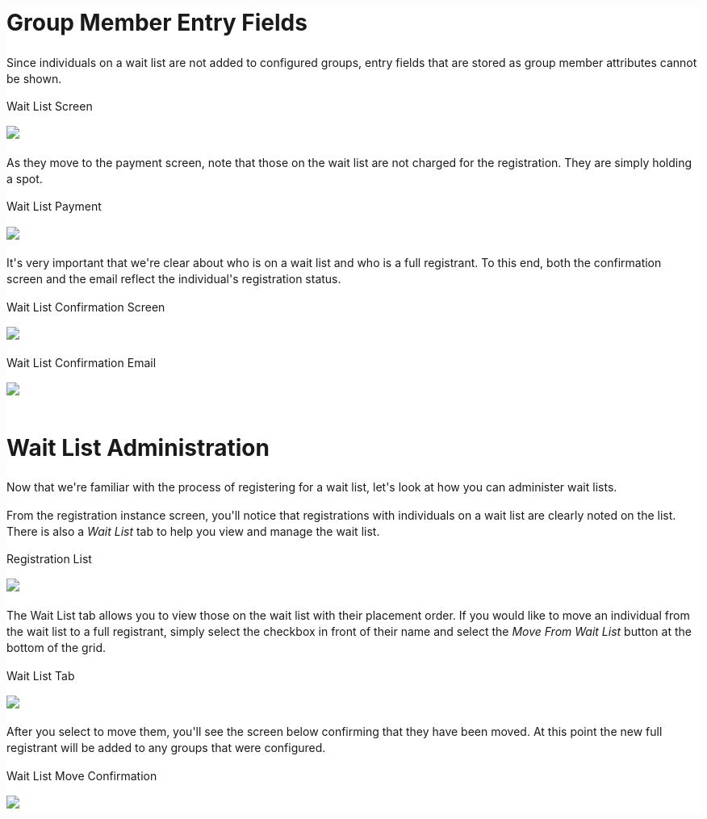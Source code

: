 Group Member Entry Fields
=========================

Since individuals on a wait list are not added to configured groups, entry fields that are stored as group member attributes cannot be shown.

Wait List Screen

![](https://rockrms.blob.core.windows.net/documentation/Books/29/1.15.0/images/waitlist-registration-onwaitlist-v13.png)

As they move to the payment screen, note that those on the wait list are not charged for the registration. They are simply holding a spot.

Wait List Payment

![](https://rockrms.blob.core.windows.net/documentation/Books/29/1.15.0/images/waitlist-payment-v13.png)

It's very important that we're clear about who is on a wait list and who is a full registrant. To this end, both the confirmation screen and the email reflect the individual's registration status.

Wait List Confirmation Screen

![](https://rockrms.blob.core.windows.net/documentation/Books/29/1.15.0/images/waitlist-registration-complete-v13.png)

Wait List Confirmation Email

![](https://rockrms.blob.core.windows.net/documentation/Books/29/1.15.0/images/waitlist-registration-confirmation-email.png)

[](#waitlistadministration)Wait List Administration
===================================================

Now that we're familiar with the process of registering for a wait list, let's look at how you can administer wait lists.

From the registration instance screen, you'll notice that registrations with individuals on a wait list are clearly noted on the list. There is also a _Wait List_ tab to help you view and manage the wait list.

Registration List

![](https://rockrms.blob.core.windows.net/documentation/Books/29/1.15.0/images/waitlist-registration-list-v14.png)

The Wait List tab allows you to view those on the wait list with their placement order. If you would like to move an individual from the wait list to a full registrant, simply select the checkbox in front of their name and select the _Move From Wait List_ button at the bottom of the grid.

Wait List Tab

![](https://rockrms.blob.core.windows.net/documentation/Books/29/1.15.0/images/move-from-wait-list-v14.png)

After you select to move them, you'll see the screen below confirming that they have been moved. At this point the new full registrant will be added to any groups that were configured.

Wait List Move Confirmation

![](https://rockrms.blob.core.windows.net/documentation/Books/29/1.15.0/images/waitlist-move-confirm-v13.png)
